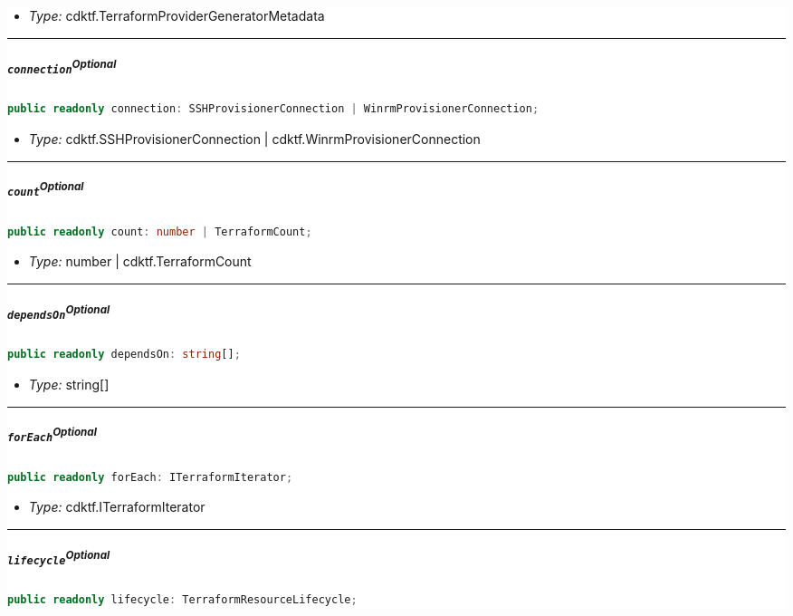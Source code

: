 - *Type:* cdktf.TerraformProviderGeneratorMetadata

---

##### `connection`<sup>Optional</sup> <a name="connection" id="rhizo-co-terraform-provider-wiz.integrationAwsSns.IntegrationAwsSns.property.connection"></a>

```typescript
public readonly connection: SSHProvisionerConnection | WinrmProvisionerConnection;
```

- *Type:* cdktf.SSHProvisionerConnection | cdktf.WinrmProvisionerConnection

---

##### `count`<sup>Optional</sup> <a name="count" id="rhizo-co-terraform-provider-wiz.integrationAwsSns.IntegrationAwsSns.property.count"></a>

```typescript
public readonly count: number | TerraformCount;
```

- *Type:* number | cdktf.TerraformCount

---

##### `dependsOn`<sup>Optional</sup> <a name="dependsOn" id="rhizo-co-terraform-provider-wiz.integrationAwsSns.IntegrationAwsSns.property.dependsOn"></a>

```typescript
public readonly dependsOn: string[];
```

- *Type:* string[]

---

##### `forEach`<sup>Optional</sup> <a name="forEach" id="rhizo-co-terraform-provider-wiz.integrationAwsSns.IntegrationAwsSns.property.forEach"></a>

```typescript
public readonly forEach: ITerraformIterator;
```

- *Type:* cdktf.ITerraformIterator

---

##### `lifecycle`<sup>Optional</sup> <a name="lifecycle" id="rhizo-co-terraform-provider-wiz.integrationAwsSns.IntegrationAwsSns.property.lifecycle"></a>

```typescript
public readonly lifecycle: TerraformResourceLifecycle;
```
